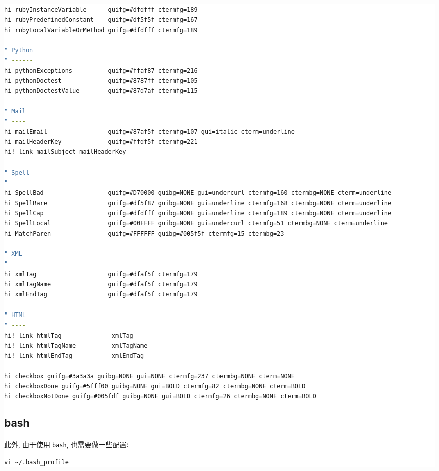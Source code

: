 ```sh
hi rubyInstanceVariable      guifg=#dfdfff ctermfg=189
hi rubyPredefinedConstant    guifg=#df5f5f ctermfg=167
hi rubyLocalVariableOrMethod guifg=#dfdfff ctermfg=189

" Python
" ------
hi pythonExceptions          guifg=#ffaf87 ctermfg=216
hi pythonDoctest             guifg=#8787ff ctermfg=105
hi pythonDoctestValue        guifg=#87d7af ctermfg=115

" Mail
" ----
hi mailEmail                 guifg=#87af5f ctermfg=107 gui=italic cterm=underline
hi mailHeaderKey             guifg=#ffdf5f ctermfg=221
hi! link mailSubject mailHeaderKey

" Spell
" ----
hi SpellBad                  guifg=#D70000 guibg=NONE gui=undercurl ctermfg=160 ctermbg=NONE cterm=underline
hi SpellRare                 guifg=#df5f87 guibg=NONE gui=underline ctermfg=168 ctermbg=NONE cterm=underline
hi SpellCap                  guifg=#dfdfff guibg=NONE gui=underline ctermfg=189 ctermbg=NONE cterm=underline
hi SpellLocal                guifg=#00FFFF guibg=NONE gui=undercurl ctermfg=51 ctermbg=NONE cterm=underline
hi MatchParen                guifg=#FFFFFF guibg=#005f5f ctermfg=15 ctermbg=23

" XML
" ---
hi xmlTag                    guifg=#dfaf5f ctermfg=179
hi xmlTagName                guifg=#dfaf5f ctermfg=179
hi xmlEndTag                 guifg=#dfaf5f ctermfg=179

" HTML
" ----
hi! link htmlTag              xmlTag
hi! link htmlTagName          xmlTagName
hi! link htmlEndTag           xmlEndTag

hi checkbox guifg=#3a3a3a guibg=NONE gui=NONE ctermfg=237 ctermbg=NONE cterm=NONE
hi checkboxDone guifg=#5fff00 guibg=NONE gui=BOLD ctermfg=82 ctermbg=NONE cterm=BOLD
hi checkboxNotDone guifg=#005fdf guibg=NONE gui=BOLD ctermfg=26 ctermbg=NONE cterm=BOLD

```

## bash

此外, 由于使用 `bash`, 也需要做一些配置:

```console
vi ~/.bash_profile
```
